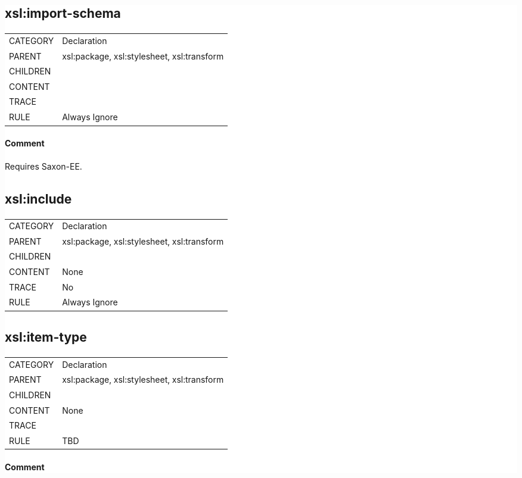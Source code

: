 ## xsl:import-schema

|          |                                            |
| -------- | ------------------------------------------ |
| CATEGORY | Declaration                                |
| PARENT   | xsl:package, xsl:stylesheet, xsl:transform |
| CHILDREN |                                            |
| CONTENT  |                                            |
| TRACE    |                                            |
| RULE     | Always Ignore                              |

#### Comment

Requires Saxon-EE.

## xsl:include

|          |                                            |
| -------- | ------------------------------------------ |
| CATEGORY | Declaration                                |
| PARENT   | xsl:package, xsl:stylesheet, xsl:transform |
| CHILDREN |                                            |
| CONTENT  | None                                       |
| TRACE    | No                                         |
| RULE     | Always Ignore                              |

## xsl:item-type

|          |                                            |
| -------- | ------------------------------------------ |
| CATEGORY | Declaration                                |
| PARENT   | xsl:package, xsl:stylesheet, xsl:transform |
| CHILDREN |                                            |
| CONTENT  | None                                       |
| TRACE    |                                            |
| RULE     | TBD                                        |

#### Comment
